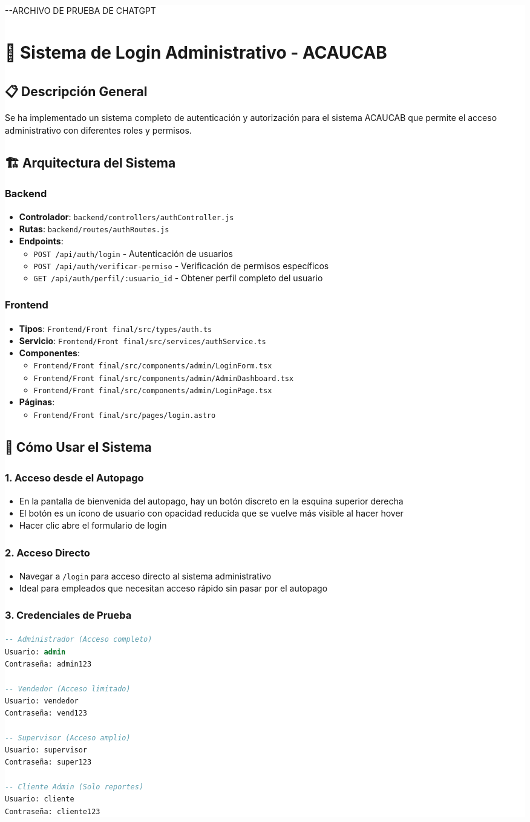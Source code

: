 --ARCHIVO DE PRUEBA DE CHATGPT

# 🔐 Sistema de Login Administrativo - ACAUCAB

## 📋 Descripción General

Se ha implementado un sistema completo de autenticación y autorización para el sistema ACAUCAB que permite el acceso administrativo con diferentes roles y permisos.

## 🏗️ Arquitectura del Sistema

### Backend

- **Controlador**: `backend/controllers/authController.js`
- **Rutas**: `backend/routes/authRoutes.js`
- **Endpoints**:
  - `POST /api/auth/login` - Autenticación de usuarios
  - `POST /api/auth/verificar-permiso` - Verificación de permisos específicos
  - `GET /api/auth/perfil/:usuario_id` - Obtener perfil completo del usuario

### Frontend

- **Tipos**: `Frontend/Front final/src/types/auth.ts`
- **Servicio**: `Frontend/Front final/src/services/authService.ts`
- **Componentes**:
  - `Frontend/Front final/src/components/admin/LoginForm.tsx`
  - `Frontend/Front final/src/components/admin/AdminDashboard.tsx`
  - `Frontend/Front final/src/components/admin/LoginPage.tsx`
- **Páginas**:
  - `Frontend/Front final/src/pages/login.astro`

## 🚀 Cómo Usar el Sistema

### 1. Acceso desde el Autopago

- En la pantalla de bienvenida del autopago, hay un botón discreto en la esquina superior derecha
- El botón es un ícono de usuario con opacidad reducida que se vuelve más visible al hacer hover
- Hacer clic abre el formulario de login

### 2. Acceso Directo

- Navegar a `/login` para acceso directo al sistema administrativo
- Ideal para empleados que necesitan acceso rápido sin pasar por el autopago

### 3. Credenciales de Prueba

```sql
-- Administrador (Acceso completo)
Usuario: admin
Contraseña: admin123

-- Vendedor (Acceso limitado)
Usuario: vendedor
Contraseña: vend123

-- Supervisor (Acceso amplio)
Usuario: supervisor
Contraseña: super123

-- Cliente Admin (Solo reportes)
Usuario: cliente
Contraseña: cliente123
```